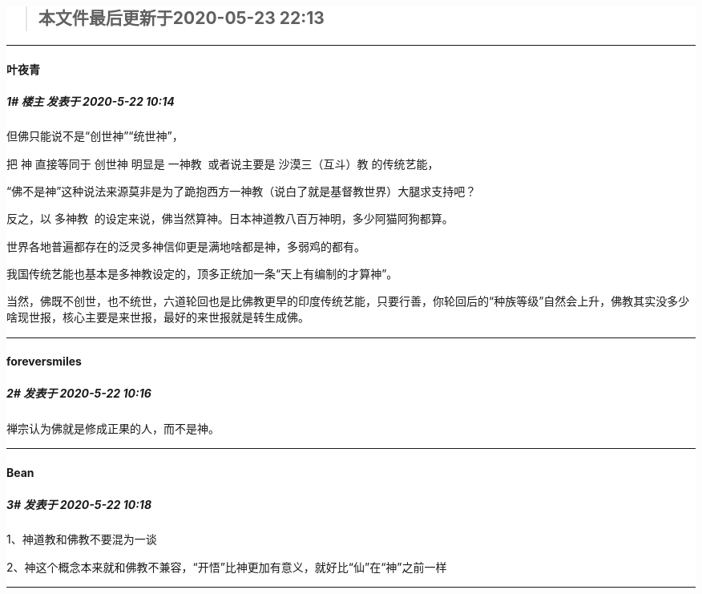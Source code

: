 > ## **本文件最后更新于2020-05-23 22:13** 



-----

####  叶夜青  
##### 1#       楼主       发表于 2020-5-22 10:14




但佛只能说不是“创世神”“统世神”，

把 神 直接等同于 创世神 明显是 一神教  或者说主要是 沙漠三（互斗）教 的传统艺能，

“佛不是神”这种说法来源莫非是为了跪抱西方一神教（说白了就是基督教世界）大腿求支持吧？


反之，以 多神教  的设定来说，佛当然算神。日本神道教八百万神明，多少阿猫阿狗都算。

世界各地普遍都存在的泛灵多神信仰更是满地啥都是神，多弱鸡的都有。

我国传统艺能也基本是多神教设定的，顶多正统加一条“天上有编制的才算神”。


当然，佛既不创世，也不统世，六道轮回也是比佛教更早的印度传统艺能，只要行善，你轮回后的“种族等级”自然会上升，佛教其实没多少啥现世报，核心主要是来世报，最好的来世报就是转生成佛。







-----

####  foreversmiles  
##### 2#       发表于 2020-5-22 10:16




禅宗认为佛就是修成正果的人，而不是神。







-----

####  Bean  
##### 3#       发表于 2020-5-22 10:18




1、神道教和佛教不要混为一谈

2、神这个概念本来就和佛教不兼容，“开悟”比神更加有意义，就好比“仙”在“神”之前一样








-----
